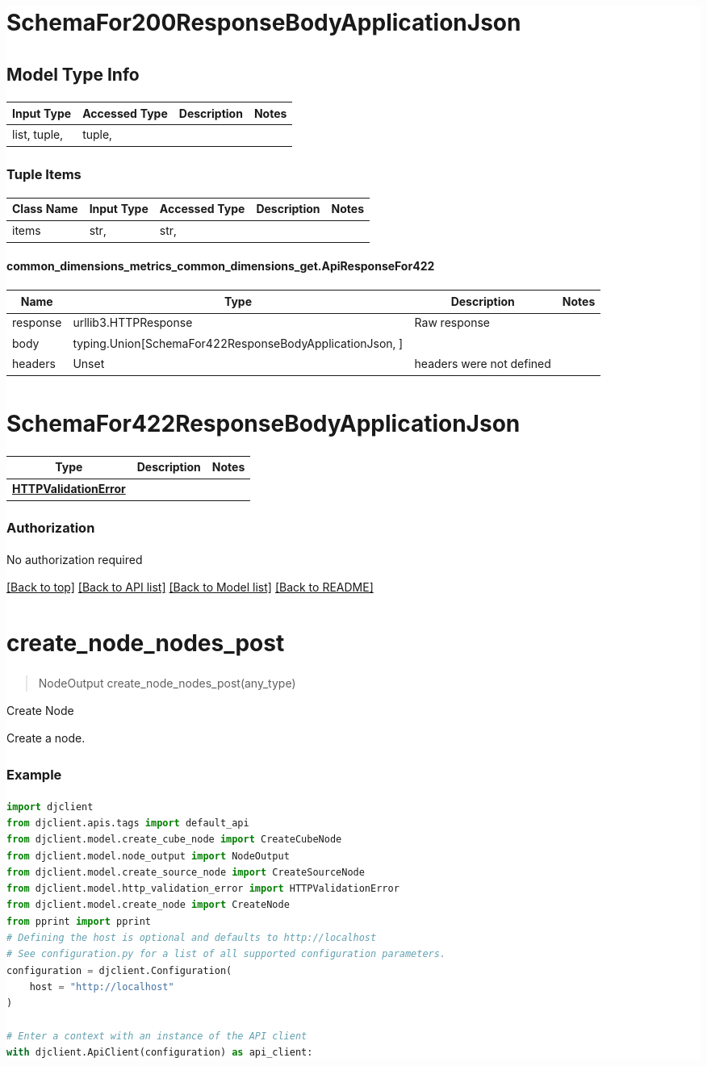 # SchemaFor200ResponseBodyApplicationJson

## Model Type Info
Input Type | Accessed Type | Description | Notes
------------ | ------------- | ------------- | -------------
list, tuple,  | tuple,  |  | 

### Tuple Items
Class Name | Input Type | Accessed Type | Description | Notes
------------- | ------------- | ------------- | ------------- | -------------
items | str,  | str,  |  | 

#### common_dimensions_metrics_common_dimensions_get.ApiResponseFor422
Name | Type | Description  | Notes
------------- | ------------- | ------------- | -------------
response | urllib3.HTTPResponse | Raw response |
body | typing.Union[SchemaFor422ResponseBodyApplicationJson, ] |  |
headers | Unset | headers were not defined |

# SchemaFor422ResponseBodyApplicationJson
Type | Description  | Notes
------------- | ------------- | -------------
[**HTTPValidationError**](../../models/HTTPValidationError.md) |  | 


### Authorization

No authorization required

[[Back to top]](#__pageTop) [[Back to API list]](../../../README.md#documentation-for-api-endpoints) [[Back to Model list]](../../../README.md#documentation-for-models) [[Back to README]](../../../README.md)

# **create_node_nodes_post**
<a name="create_node_nodes_post"></a>
> NodeOutput create_node_nodes_post(any_type)

Create Node

Create a node.

### Example

```python
import djclient
from djclient.apis.tags import default_api
from djclient.model.create_cube_node import CreateCubeNode
from djclient.model.node_output import NodeOutput
from djclient.model.create_source_node import CreateSourceNode
from djclient.model.http_validation_error import HTTPValidationError
from djclient.model.create_node import CreateNode
from pprint import pprint
# Defining the host is optional and defaults to http://localhost
# See configuration.py for a list of all supported configuration parameters.
configuration = djclient.Configuration(
    host = "http://localhost"
)

# Enter a context with an instance of the API client
with djclient.ApiClient(configuration) as api_client:
```